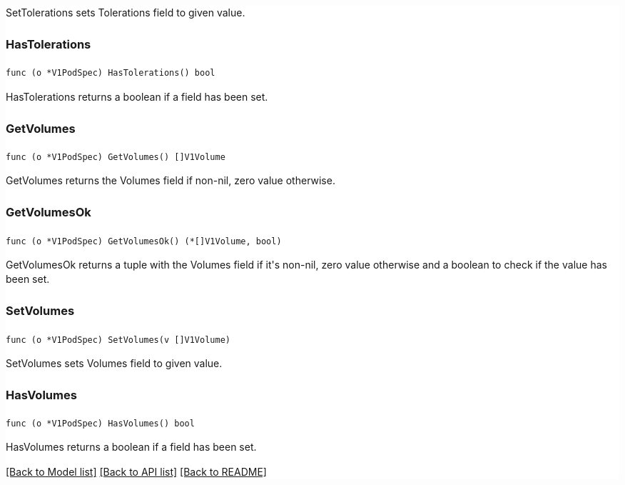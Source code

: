 SetTolerations sets Tolerations field to given value.

### HasTolerations

`func (o *V1PodSpec) HasTolerations() bool`

HasTolerations returns a boolean if a field has been set.

### GetVolumes

`func (o *V1PodSpec) GetVolumes() []V1Volume`

GetVolumes returns the Volumes field if non-nil, zero value otherwise.

### GetVolumesOk

`func (o *V1PodSpec) GetVolumesOk() (*[]V1Volume, bool)`

GetVolumesOk returns a tuple with the Volumes field if it's non-nil, zero value otherwise
and a boolean to check if the value has been set.

### SetVolumes

`func (o *V1PodSpec) SetVolumes(v []V1Volume)`

SetVolumes sets Volumes field to given value.

### HasVolumes

`func (o *V1PodSpec) HasVolumes() bool`

HasVolumes returns a boolean if a field has been set.


[[Back to Model list]](../README.md#documentation-for-models) [[Back to API list]](../README.md#documentation-for-api-endpoints) [[Back to README]](../README.md)


